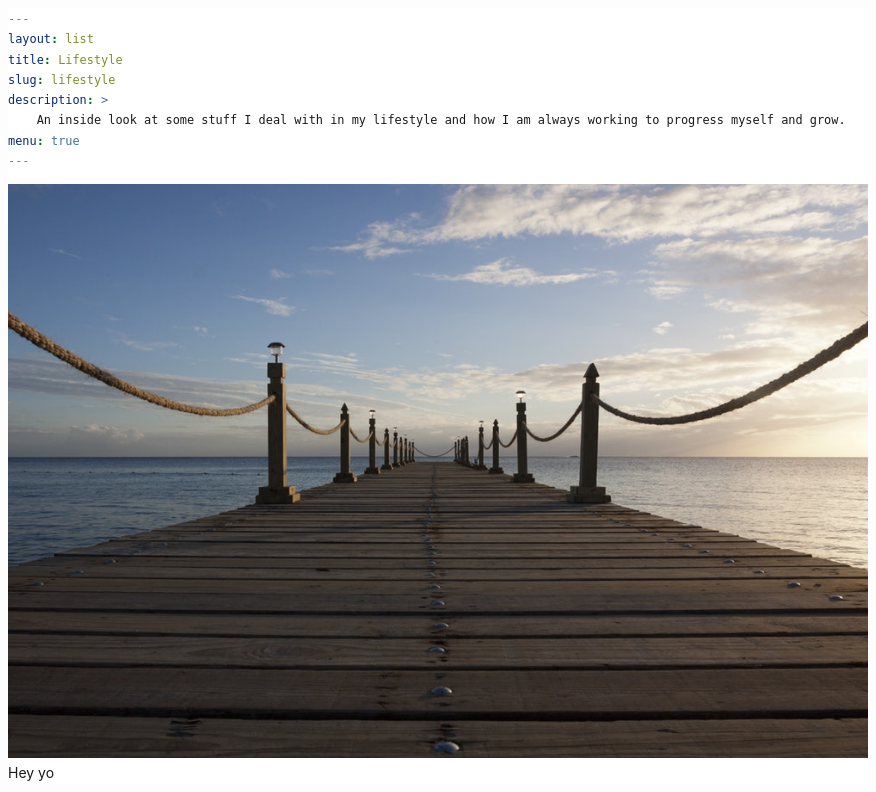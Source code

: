 ```yaml
---
layout: list
title: Lifestyle
slug: lifestyle
description: >
    An inside look at some stuff I deal with in my lifestyle and how I am always working to progress myself and grow.
menu: true
---
```

<img src="/images/lifestyleHead.jpeg" width="100%">
Hey yo